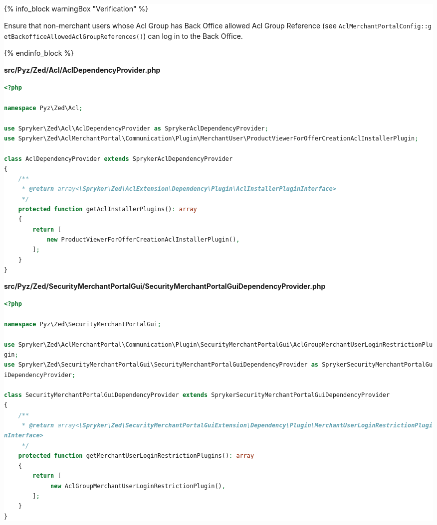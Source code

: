 {% info_block warningBox "Verification" %}

Ensure that non-merchant users whose Acl Group has Back Office allowed Acl Group Reference (see `AclMerchantPortalConfig::getBackofficeAllowedAclGroupReferences()`) can log in to the Back Office.

{% endinfo_block %}

**src/Pyz/Zed/Acl/AclDependencyProvider.php**

```php
<?php

namespace Pyz\Zed\Acl;

use Spryker\Zed\Acl\AclDependencyProvider as SprykerAclDependencyProvider;
use Spryker\Zed\AclMerchantPortal\Communication\Plugin\MerchantUser\ProductViewerForOfferCreationAclInstallerPlugin;

class AclDependencyProvider extends SprykerAclDependencyProvider
{
    /**
     * @return array<\Spryker\Zed\AclExtension\Dependency\Plugin\AclInstallerPluginInterface>
     */
    protected function getAclInstallerPlugins(): array
    {
        return [
            new ProductViewerForOfferCreationAclInstallerPlugin(),
        ];
    }
}
```

**src/Pyz/Zed/SecurityMerchantPortalGui/SecurityMerchantPortalGuiDependencyProvider.php**

```php
<?php

namespace Pyz\Zed\SecurityMerchantPortalGui;

use Spryker\Zed\AclMerchantPortal\Communication\Plugin\SecurityMerchantPortalGui\AclGroupMerchantUserLoginRestrictionPlugin;
use Spryker\Zed\SecurityMerchantPortalGui\SecurityMerchantPortalGuiDependencyProvider as SprykerSecurityMerchantPortalGuiDependencyProvider;

class SecurityMerchantPortalGuiDependencyProvider extends SprykerSecurityMerchantPortalGuiDependencyProvider
{
    /**
     * @return array<\Spryker\Zed\SecurityMerchantPortalGuiExtension\Dependency\Plugin\MerchantUserLoginRestrictionPluginInterface>
     */
    protected function getMerchantUserLoginRestrictionPlugins(): array
    {
        return [
             new AclGroupMerchantUserLoginRestrictionPlugin(),
        ];
    }
}
```
